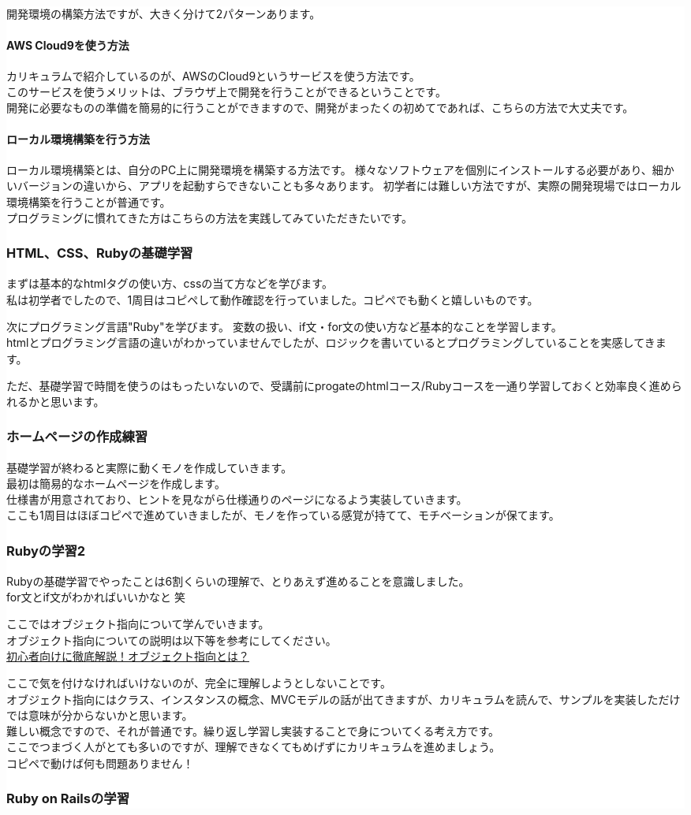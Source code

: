 開発環境の構築方法ですが、大きく分けて2パターンあります。  

#### AWS Cloud9を使う方法

カリキュラムで紹介しているのが、AWSのCloud9というサービスを使う方法です。  
このサービスを使うメリットは、ブラウザ上で開発を行うことができるということです。  
開発に必要なものの準備を簡易的に行うことができますので、開発がまったくの初めてであれば、こちらの方法で大丈夫です。

#### ローカル環境構築を行う方法

ローカル環境構築とは、自分のPC上に開発環境を構築する方法です。
様々なソフトウェアを個別にインストールする必要があり、細かいバージョンの違いから、アプリを起動すらできないことも多々あります。
初学者には難しい方法ですが、実際の開発現場ではローカル環境構築を行うことが普通です。  
プログラミングに慣れてきた方はこちらの方法を実践してみていただきたいです。

### HTML、CSS、Rubyの基礎学習

まずは基本的なhtmlタグの使い方、cssの当て方などを学びます。  
私は初学者でしたので、1周目はコピペして動作確認を行っていました。コピペでも動くと嬉しいものです。

次にプログラミング言語"Ruby"を学びます。
変数の扱い、if文・for文の使い方など基本的なことを学習します。  
htmlとプログラミング言語の違いがわかっていませんでしたが、ロジックを書いているとプログラミングしていることを実感してきます。

ただ、基礎学習で時間を使うのはもったいないので、受講前にprogateのhtmlコース/Rubyコースを一通り学習しておくと効率良く進められるかと思います。

### ホームページの作成練習

基礎学習が終わると実際に動くモノを作成していきます。  
最初は簡易的なホームページを作成します。  
仕様書が用意されており、ヒントを見ながら仕様通りのページになるよう実装していきます。  
ここも1周目はほぼコピペで進めていきましたが、モノを作っている感覚が持てて、モチベーションが保てます。  

### Rubyの学習2

Rubyの基礎学習でやったことは6割くらいの理解で、とりあえず進めることを意識しました。  
for文とif文がわかればいいかなと 笑  

ここではオブジェクト指向について学んでいきます。  
オブジェクト指向についての説明は以下等を参考にしてください。  
[初心者向けに徹底解説！オブジェクト指向とは？](https://eng-entrance.com/what-oop#:~:text=%E3%82%AA%E3%83%96%E3%82%B8%E3%82%A7%E3%82%AF%E3%83%88%E6%8C%87%E5%90%91%E3%81%A8%E3%81%AF%E3%80%81%E3%83%97%E3%83%AD%E3%82%B0%E3%83%A9%E3%83%9F%E3%83%B3%E3%82%B0,%E7%90%86%E8%A7%A3%E3%81%99%E3%82%8B%E3%81%AE%E3%81%8C%E9%9B%A3%E3%81%97%E3%81%84%E3%80%82&text=%E3%81%A8%E8%A8%80%E3%82%8F%E3%82%8C%E3%81%A6%E3%82%82%E3%82%8F%E3%81%8B%E3%82%89%E3%81%AA%E3%81%84%E3%82%82%E3%81%AE%E3%81%AF%E3%82%8F%E3%81%8B%E3%82%89%E3%81%AA%E3%81%84%E3%80%82)

ここで気を付けなければいけないのが、完全に理解しようとしないことです。  
オブジェクト指向にはクラス、インスタンスの概念、MVCモデルの話が出てきますが、カリキュラムを読んで、サンプルを実装しただけでは意味が分からないかと思います。  
難しい概念ですので、それが普通です。繰り返し学習し実装することで身についてくる考え方です。  
ここでつまづく人がとても多いのですが、理解できなくてもめげずにカリキュラムを進めましょう。  
コピペで動けば何も問題ありません！

### Ruby on Railsの学習

